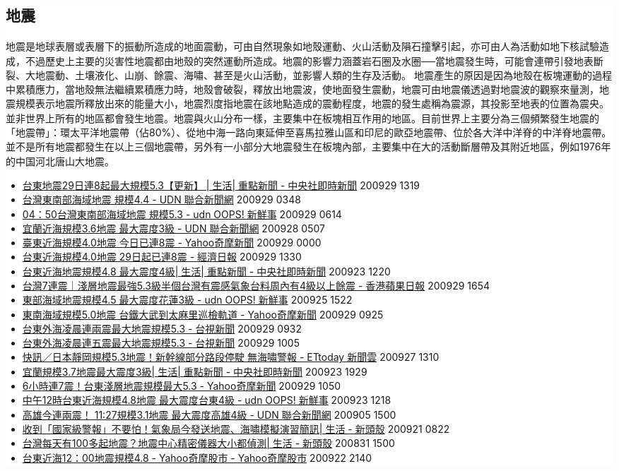 ## 地震

地震是地球表層或表層下的振動所造成的地面震動，可由自然現象如地殼運動、火山活動及隕石撞擊引起，亦可由人為活動如地下核試驗造成，不過歷史上主要的災害性地震都由地殼的突然運動所造成。地震的影響力涵蓋岩石圈及水圈──當地震發生時，可能會連帶引發地表斷裂、大地震動、土壤液化、山崩、餘震、海嘯、甚至是火山活動，並影響人類的生存及活動。
地震產生的原因是因為地殼在板塊運動的過程中累積應力，當地殼無法繼續累積應力時，地殼會破裂，釋放出地震波，使地面發生震動，地震可由地震儀透過對地震波的觀察來量測，地震規模表示地震所釋放出來的能量大小，地震烈度指地震在該地點造成的震動程度，地震的發生處稱為震源，其投影至地表的位置為震央。
並非世界上所有的地區都會發生地震。地震與火山分布一樣，主要集中在板塊相互作用的地區。目前世界上主要分為三個頻繁發生地震的「地震帶」：環太平洋地震帶（佔80%）、從地中海一路向東延伸至喜馬拉雅山區和印尼的歐亞地震帶、位於各大洋中洋脊的中洋脊地震帶。並不是所有地震都發生在以上三個地震帶，另外有一小部分大地震發生在板塊內部，主要集中在大的活動斷層帶及其附近地區，例如1976年的中国河北唐山大地震。
- [台東地震29日連8起最大規模5.3【更新】 | 生活| 重點新聞 - 中央社即時新聞](https://www.cna.com.tw/news/firstnews/202009295002.aspx "台東地震29日連8起最大規模5.3【更新】 | 生活| 重點新聞 - 中央社即時新聞") 200929 1319
- [台灣東南部海域地震 規模4.4 - UDN 聯合新聞網](https://udn.com/news/story/7266/4896327 "台灣東南部海域地震 規模4.4 - UDN 聯合新聞網") 200929 0348
- [04：50台灣東南部海域地震 規模5.3 - udn OOPS! 新鮮事](https://udn.com/news/story/7266/4896365 "04：50台灣東南部海域地震 規模5.3 - udn OOPS! 新鮮事") 200929 0614
- [宜蘭近海規模3.6地震 最大震度3級 - UDN 聯合新聞網](https://udn.com/news/story/7266/4893782 "宜蘭近海規模3.6地震 最大震度3級 - UDN 聯合新聞網") 200928 0507
- [臺東近海規模4.0地震 今日已連8震 - Yahoo奇摩新聞](https://tw.news.yahoo.com/%E8%87%BA%E6%9D%B1%E8%BF%91%E6%B5%B7%E8%A6%8F%E6%A8%A14-0%E5%9C%B0%E9%9C%87-%E4%BB%8A%E6%97%A5%E5%B7%B2%E9%80%A38%E9%9C%87-160000753.html "臺東近海規模4.0地震 今日已連8震 - Yahoo奇摩新聞") 200929 0000
- [台東近海規模4.0地震 29日起已連8震 - 經濟日報](https://money.udn.com/money/story/5617/4897165 "台東近海規模4.0地震 29日起已連8震 - 經濟日報") 200929 1330
- [台東近海地震規模4.8 最大震度4級| 生活| 重點新聞 - 中央社即時新聞](https://www.cna.com.tw/news/firstnews/202009230094.aspx "台東近海地震規模4.8 最大震度4級| 生活| 重點新聞 - 中央社即時新聞") 200923 1220
- [台灣7連震｜淺層地震最強5.3級半個台灣有震感氣象台料周內有4級以上餘震 - 香港蘋果日報](https://hk.appledaily.com/china/20200929/BQP77IMI6JH6BKTNY2F7IHGXKQ/ "台灣7連震｜淺層地震最強5.3級半個台灣有震感氣象台料周內有4級以上餘震 - 香港蘋果日報") 200929 1654
- [東部海域地震規模4.5 最大震度花蓮3級 - udn OOPS! 新鮮事](https://udn.com/news/story/7266/4888130 "東部海域地震規模4.5 最大震度花蓮3級 - udn OOPS! 新鮮事") 200925 1522
- [東南海域規模5.0地震 台鐵大武到太麻里巡檢軌道 - Yahoo奇摩新聞](https://tw.news.yahoo.com/%E5%8F%B0%E7%81%A3%E6%9D%B1%E5%8D%97%E6%B5%B7%E5%9F%9F%E8%A6%8F%E6%A8%A15-0%E5%9C%B0%E9%9C%87-%E6%9C%80%E5%A4%A7%E9%9C%87%E5%BA%A6%E5%8F%B0%E6%9D%B1%E5%B1%8F%E6%9D%B14%E7%B4%9A-012549966.html "東南海域規模5.0地震 台鐵大武到太麻里巡檢軌道 - Yahoo奇摩新聞") 200929 0925
- [台東外海凌晨連兩震最大地震規模5.3 - 台視新聞](https://www.ttv.com.tw/news/view/109092900001001/648 "台東外海凌晨連兩震最大地震規模5.3 - 台視新聞") 200929 0932
- [台東外海凌晨連五震最大地震規模5.3 - 台視新聞](https://www.ttv.com.tw/news/view/10909290003600N/579 "台東外海凌晨連五震最大地震規模5.3 - 台視新聞") 200929 1005
- [快訊／日本靜岡規模5.3地震！新幹線部分路段停駛 無海嘯警報 - ETtoday 新聞雲](https://www.ettoday.net/news/20200927/1819066.htm "快訊／日本靜岡規模5.3地震！新幹線部分路段停駛 無海嘯警報 - ETtoday 新聞雲") 200927 1310
- [宜蘭規模3.7地震最大震度3級| 生活| 重點新聞 - 中央社即時新聞](https://www.cna.com.tw/news/firstnews/202009230310.aspx "宜蘭規模3.7地震最大震度3級| 生活| 重點新聞 - 中央社即時新聞") 200923 1929
- [6小時連7震！台東淺層地震規模最大5.3 - Yahoo奇摩新聞](https://tw.news.yahoo.com/6%E5%B0%8F%E6%99%82%E9%80%A37%E9%9C%87-%E5%8F%B0%E6%9D%B1%E6%B7%BA%E5%B1%A4%E5%9C%B0%E9%9C%87%E8%A6%8F%E6%A8%A1%E6%9C%80%E5%A4%A75-3-025031972.html "6小時連7震！台東淺層地震規模最大5.3 - Yahoo奇摩新聞") 200929 1050
- [中午12時台東近海規模4.8地震 最大震度台東4級 - udn OOPS! 新鮮事](https://udn.com/news/story/7266/4881885 "中午12時台東近海規模4.8地震 最大震度台東4級 - udn OOPS! 新鮮事") 200923 1218
- [高雄今連兩震！ 11:27規模3.1地震 最大震度高雄4級 - UDN 聯合新聞網](https://udn.com/news/story/7266/4836961 "高雄今連兩震！ 11:27規模3.1地震 最大震度高雄4級 - UDN 聯合新聞網") 200905 1500
- [收到「國家級警報」不要怕！氣象局今發送地震、海嘯模擬演習簡訊| 生活 - 新頭殼](https://newtalk.tw/news/view/2020-09-21/468186 "收到「國家級警報」不要怕！氣象局今發送地震、海嘯模擬演習簡訊| 生活 - 新頭殼") 200921 0822
- [台灣每天有100多起地震？地震中心精密儀器大小都偵測| 生活 - 新頭殼](https://newtalk.tw/news/view/2020-08-31/458700 "台灣每天有100多起地震？地震中心精密儀器大小都偵測| 生活 - 新頭殼") 200831 1500
- [台東近海12：00地震規模4.8 - Yahoo奇摩股市 - Yahoo奇摩股市](https://tw.stock.yahoo.com/news/%E5%8F%B0%E6%9D%B1%E8%BF%91%E6%B5%B712-00%E5%9C%B0%E9%9C%87-%E8%A6%8F%E6%A8%A14-8-044052279.html "台東近海12：00地震規模4.8 - Yahoo奇摩股市 - Yahoo奇摩股市") 200922 2140
